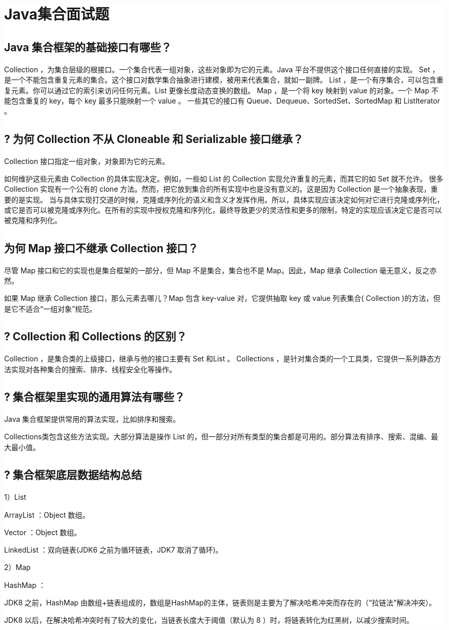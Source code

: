 # Java集合面试题
## Java 集合框架的基础接口有哪些？
Collection ，为集合层级的根接口。一个集合代表一组对象，这些对象即为它的元素。Java 平台不提供这个接口任何直接的实现。
Set ，是一个不能包含重复元素的集合。这个接口对数学集合抽象进行建模，被用来代表集合，就如一副牌。
List ，是一个有序集合，可以包含重复元素。你可以通过它的索引来访问任何元素。List 更像长度动态变换的数组。
Map ，是一个将 key 映射到 value 的对象。一个 Map 不能包含重复的 key，每个 key 最多只能映射一个 value 。
一些其它的接口有 Queue、Dequeue、SortedSet、SortedMap 和 ListIterator 。
## ? 为何 Collection 不从 Cloneable 和 Serializable 接口继承？

Collection 接口指定一组对象，对象即为它的元素。

如何维护这些元素由 Collection 的具体实现决定。例如，一些如 List 的 Collection 实现允许重复的元素，而其它的如 Set 就不允许。
很多 Collection 实现有一个公有的 clone 方法。然而，把它放到集合的所有实现中也是没有意义的。这是因为 Collection 是一个抽象表现，重要的是实现。
当与具体实现打交道的时候，克隆或序列化的语义和含义才发挥作用。所以，具体实现应该决定如何对它进行克隆或序列化，或它是否可以被克隆或序列化。在所有的实现中授权克隆和序列化，最终导致更少的灵活性和更多的限制，特定的实现应该决定它是否可以被克隆和序列化。

## 为何 Map 接口不继承 Collection 接口？

尽管 Map 接口和它的实现也是集合框架的一部分，但 Map 不是集合，集合也不是 Map。因此，Map 继承 Collection 毫无意义，反之亦然。

如果 Map 继承 Collection 接口，那么元素去哪儿？Map 包含 key-value 对，它提供抽取 key 或 value 列表集合( Collection )的方法，但是它不适合“一组对象”规范。

## ? Collection 和 Collections 的区别？

Collection ，是集合类的上级接口，继承与他的接口主要有 Set 和List 。
Collections ，是针对集合类的一个工具类，它提供一系列静态方法实现对各种集合的搜索、排序、线程安全化等操作。
## ? 集合框架里实现的通用算法有哪些？

Java 集合框架提供常用的算法实现，比如排序和搜索。

Collections类包含这些方法实现。大部分算法是操作 List 的，但一部分对所有类型的集合都是可用的。部分算法有排序、搜索、混编、最大最小值。

## ? 集合框架底层数据结构总结

1）List

ArrayList ：Object 数组。

Vector ：Object 数组。

LinkedList ：双向链表(JDK6 之前为循环链表，JDK7 取消了循环)。

2）Map

HashMap ：

JDK8 之前，HashMap 由数组+链表组成的，数组是HashMap的主体，链表则是主要为了解决哈希冲突而存在的（“拉链法”解决冲突）。

JDK8 以后，在解决哈希冲突时有了较大的变化，当链表长度大于阈值（默认为 8 ）时，将链表转化为红黑树，以减少搜索时间。
